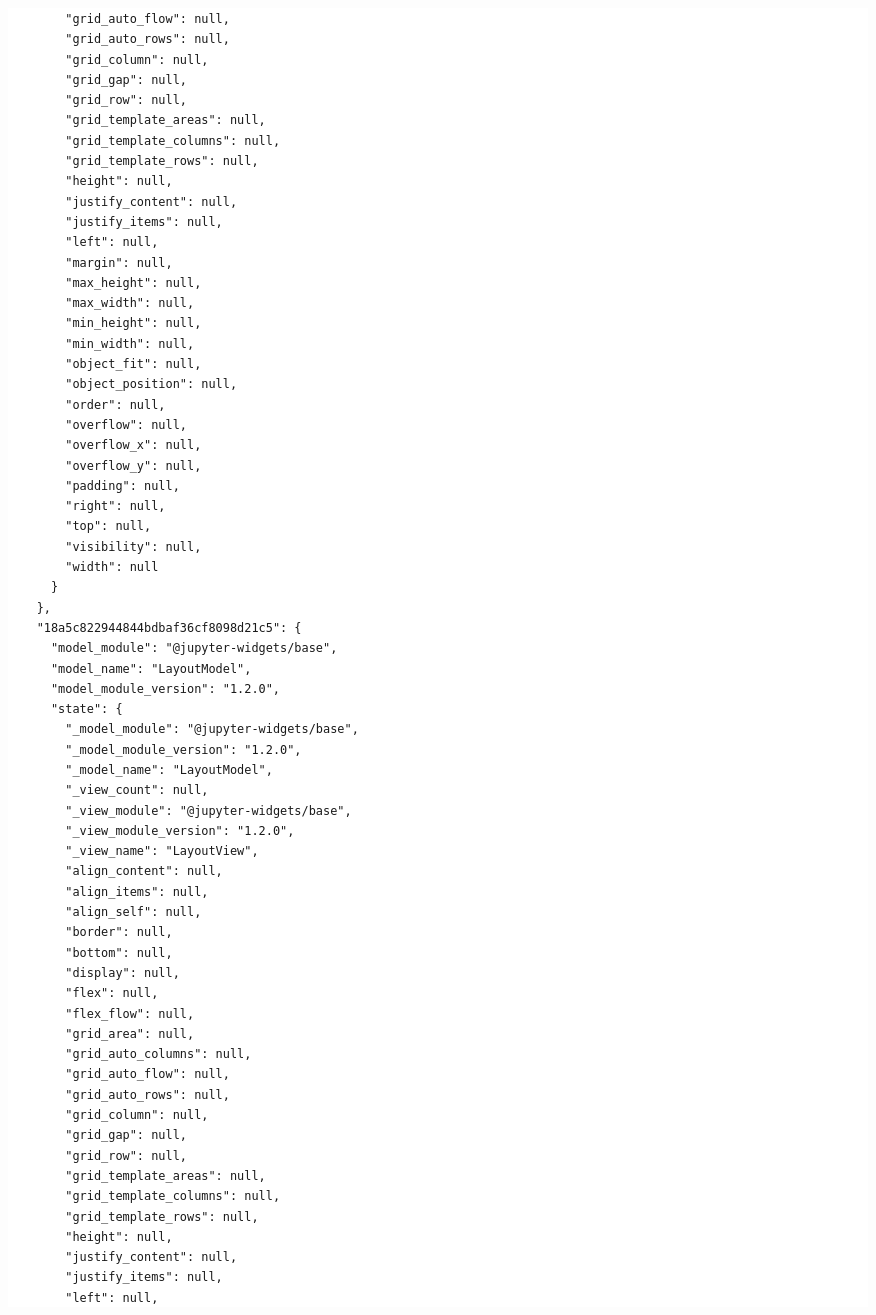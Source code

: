             "grid_auto_flow": null,
            "grid_auto_rows": null,
            "grid_column": null,
            "grid_gap": null,
            "grid_row": null,
            "grid_template_areas": null,
            "grid_template_columns": null,
            "grid_template_rows": null,
            "height": null,
            "justify_content": null,
            "justify_items": null,
            "left": null,
            "margin": null,
            "max_height": null,
            "max_width": null,
            "min_height": null,
            "min_width": null,
            "object_fit": null,
            "object_position": null,
            "order": null,
            "overflow": null,
            "overflow_x": null,
            "overflow_y": null,
            "padding": null,
            "right": null,
            "top": null,
            "visibility": null,
            "width": null
          }
        },
        "18a5c822944844bdbaf36cf8098d21c5": {
          "model_module": "@jupyter-widgets/base",
          "model_name": "LayoutModel",
          "model_module_version": "1.2.0",
          "state": {
            "_model_module": "@jupyter-widgets/base",
            "_model_module_version": "1.2.0",
            "_model_name": "LayoutModel",
            "_view_count": null,
            "_view_module": "@jupyter-widgets/base",
            "_view_module_version": "1.2.0",
            "_view_name": "LayoutView",
            "align_content": null,
            "align_items": null,
            "align_self": null,
            "border": null,
            "bottom": null,
            "display": null,
            "flex": null,
            "flex_flow": null,
            "grid_area": null,
            "grid_auto_columns": null,
            "grid_auto_flow": null,
            "grid_auto_rows": null,
            "grid_column": null,
            "grid_gap": null,
            "grid_row": null,
            "grid_template_areas": null,
            "grid_template_columns": null,
            "grid_template_rows": null,
            "height": null,
            "justify_content": null,
            "justify_items": null,
            "left": null,